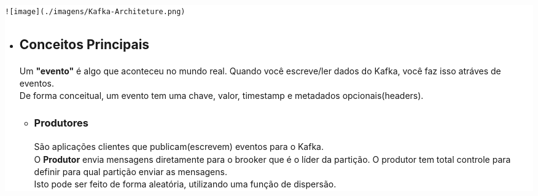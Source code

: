     ![image](./imagens/Kafka-Architeture.png)

- ## Conceitos Principais

    Um **"evento"** é algo que aconteceu no mundo real. Quando você escreve/ler dados do Kafka, você faz isso atráves de eventos.   
    De forma conceitual, um evento tem uma chave, valor, timestamp e metadados opcionais(headers).   
    
    - ### Produtores

        São aplicações clientes que publicam(escrevem) eventos para o Kafka.     
        O **Produtor** envia mensagens diretamente para o brooker que é o líder da partição. O produtor tem total controle para definir para qual partição enviar as mensagens.    
        Isto pode ser feito de forma aleatória, utilizando uma função de dispersão.      
        